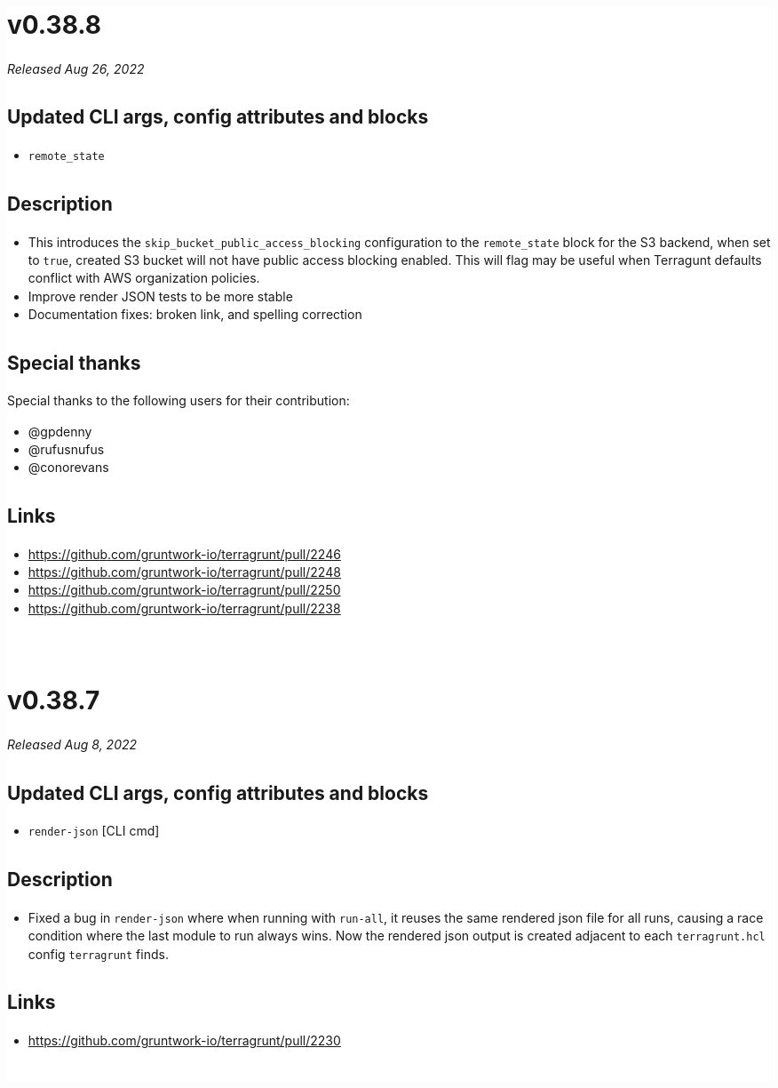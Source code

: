 # v0.38.8
_Released Aug 26, 2022_
## Updated CLI args, config attributes and blocks

* `remote_state`

## Description

* This introduces the `skip_bucket_public_access_blocking` configuration to the `remote_state` block for the S3 backend, when set to `true`, created S3 bucket will not have public access blocking enabled. This will flag may be useful when Terragunt defaults conflict with AWS organization policies.
* Improve render JSON tests to be more stable
* Documentation fixes: broken link, and spelling correction

## Special thanks

Special thanks to the following users for their contribution:
- @gpdenny
- @rufusnufus
- @conorevans

## Links

- https://github.com/gruntwork-io/terragrunt/pull/2246
- https://github.com/gruntwork-io/terragrunt/pull/2248
- https://github.com/gruntwork-io/terragrunt/pull/2250
- https://github.com/gruntwork-io/terragrunt/pull/2238

<br>

# v0.38.7
_Released Aug 8, 2022_
## Updated CLI args, config attributes and blocks

- `render-json` [CLI cmd]

## Description

- Fixed a bug in `render-json` where when running with `run-all`, it reuses the same rendered json file for all runs, causing a race condition where the last module to run always wins. Now the rendered json output is created adjacent to each `terragrunt.hcl` config `terragrunt` finds.

## Links 

- https://github.com/gruntwork-io/terragrunt/pull/2230
<br>
